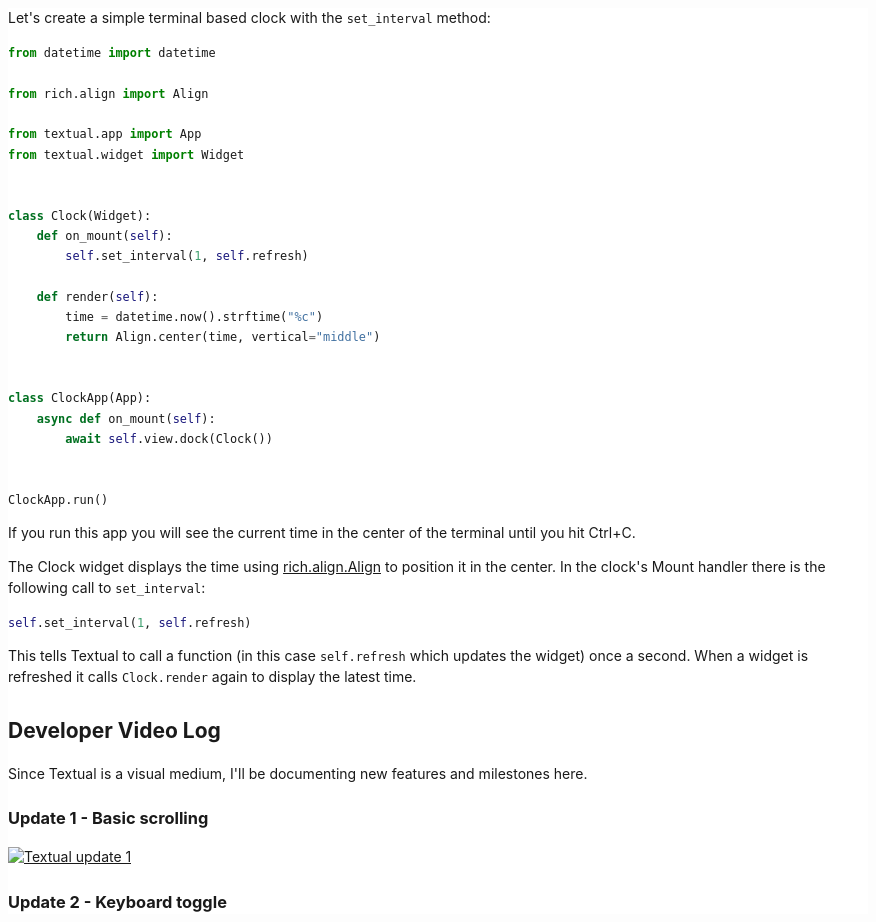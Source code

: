 Let's create a simple terminal based clock with the `set_interval` method:

```python
from datetime import datetime

from rich.align import Align

from textual.app import App
from textual.widget import Widget


class Clock(Widget):
    def on_mount(self):
        self.set_interval(1, self.refresh)

    def render(self):
        time = datetime.now().strftime("%c")
        return Align.center(time, vertical="middle")


class ClockApp(App):
    async def on_mount(self):
        await self.view.dock(Clock())


ClockApp.run()

```

If you run this app you will see the current time in the center of the terminal until you hit Ctrl+C.

The Clock widget displays the time using [rich.align.Align](https://rich.readthedocs.io/en/latest/reference/align.html) to position it in the center. In the clock's Mount handler there is the following call to `set_interval`:

```python
self.set_interval(1, self.refresh)
```

This tells Textual to call a function (in this case `self.refresh` which updates the widget) once a second. When a widget is refreshed it calls `Clock.render` again to display the latest time.

## Developer Video Log

Since Textual is a visual medium, I'll be documenting new features and milestones here.

### Update 1 - Basic scrolling

[![Textual update 1](https://yt-embed.herokuapp.com/embed?v=zNW7U36GHlU&img=0)](http://www.youtube.com/watch?v=zNW7U36GHlU)

### Update 2 - Keyboard toggle
